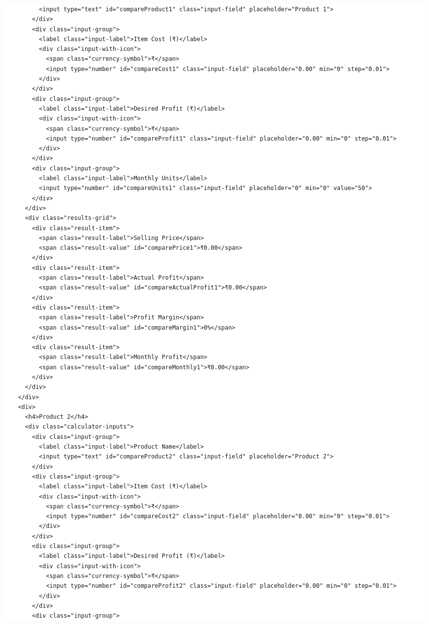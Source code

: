               <input type="text" id="compareProduct1" class="input-field" placeholder="Product 1">
            </div>
            <div class="input-group">
              <label class="input-label">Item Cost (₹)</label>
              <div class="input-with-icon">
                <span class="currency-symbol">₹</span>
                <input type="number" id="compareCost1" class="input-field" placeholder="0.00" min="0" step="0.01">
              </div>
            </div>
            <div class="input-group">
              <label class="input-label">Desired Profit (₹)</label>
              <div class="input-with-icon">
                <span class="currency-symbol">₹</span>
                <input type="number" id="compareProfit1" class="input-field" placeholder="0.00" min="0" step="0.01">
              </div>
            </div>
            <div class="input-group">
              <label class="input-label">Monthly Units</label>
              <input type="number" id="compareUnits1" class="input-field" placeholder="0" min="0" value="50">
            </div>
          </div>
          <div class="results-grid">
            <div class="result-item">
              <span class="result-label">Selling Price</span>
              <span class="result-value" id="comparePrice1">₹0.00</span>
            </div>
            <div class="result-item">
              <span class="result-label">Actual Profit</span>
              <span class="result-value" id="compareActualProfit1">₹0.00</span>
            </div>
            <div class="result-item">
              <span class="result-label">Profit Margin</span>
              <span class="result-value" id="compareMargin1">0%</span>
            </div>
            <div class="result-item">
              <span class="result-label">Monthly Profit</span>
              <span class="result-value" id="compareMonthly1">₹0.00</span>
            </div>
          </div>
        </div>
        <div>
          <h4>Product 2</h4>
          <div class="calculator-inputs">
            <div class="input-group">
              <label class="input-label">Product Name</label>
              <input type="text" id="compareProduct2" class="input-field" placeholder="Product 2">
            </div>
            <div class="input-group">
              <label class="input-label">Item Cost (₹)</label>
              <div class="input-with-icon">
                <span class="currency-symbol">₹</span>
                <input type="number" id="compareCost2" class="input-field" placeholder="0.00" min="0" step="0.01">
              </div>
            </div>
            <div class="input-group">
              <label class="input-label">Desired Profit (₹)</label>
              <div class="input-with-icon">
                <span class="currency-symbol">₹</span>
                <input type="number" id="compareProfit2" class="input-field" placeholder="0.00" min="0" step="0.01">
              </div>
            </div>
            <div class="input-group">